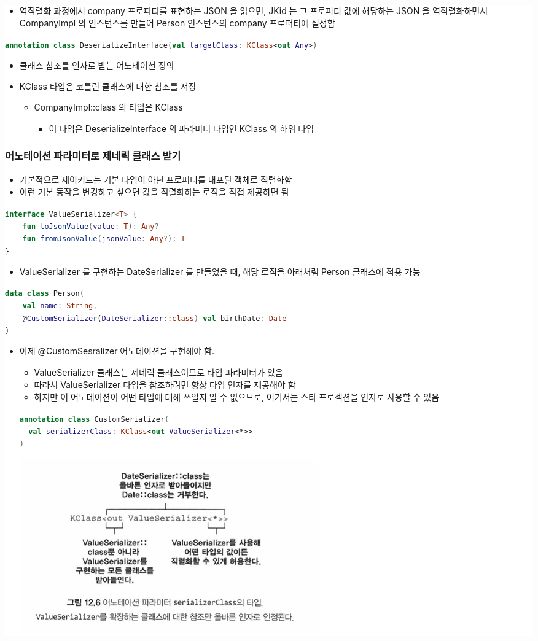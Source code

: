 - 역직렬화 과정에서 company 프로퍼티를 표현하는 JSON 을 읽으면, JKid 는 그 프로퍼티 값에 해당하는 JSON 을 역직렬화하면서 CompanyImpl 의 인스턴스를 만들어 Person 인스턴스의 company 프로퍼티에 설정함

```kotlin
annotation class DeserializeInterface(val targetClass: KClass<out Any>)
```

- 클래스 참조를 인자로 받는 어노테이션 정의

- KClass 타입은 코틀린 클래스에 대한 참조를 저장
  - CompanyImpl::class 의 타입은 KClass<CompanyImpl>
    - 이 타입은 DeserializeInterface 의 파라미터 타입인 KClass<out Any> 의 하위 타입

### 어노테이션 파라미터로 제네릭 클래스 받기

- 기본적으로 제이키드는 기본 타입이 아닌 프로퍼티를 내포된 객체로 직렬화함
- 이런 기본 동작을 변경하고 싶으면 값을 직렬화하는 로직을 직접 제공하면 됨

```kotlin
interface ValueSerializer<T> {
	fun toJsonValue(value: T): Any?
	fun fromJsonValue(jsonValue: Any?): T
}
```

- ValueSerializer<Date> 를 구현하는 DateSerializer 를 만들었을 때, 해당 로직을 아래처럼 Person 클래스에 적용 가능

```kotlin
data class Person(
	val name: String,
	@CustomSerializer(DateSerializer::class) val birthDate: Date
)
```

- 이제 @CustomSesralizer 어노테이션을 구현해야 함.

  - ValueSerializer 클래스는 제네릭 클래스이므로 타입 파라미터가 있음
  - 따라서 ValueSerializer 타입을 참조하려면 항상 타입 인자를 제공해야 함
  - 하지만 이 어노테이션이 어떤 타입에 대해 쓰일지 알 수 없으므로, 여기서는 스타 프로젝션을 인자로 사용할 수 있음

  ```kotlin
  annotation class CustomSerializer(
  	val serializerClass: KClass<out ValueSerializer<*>>
  )
  ```

  ![image.png](image_02.png)
